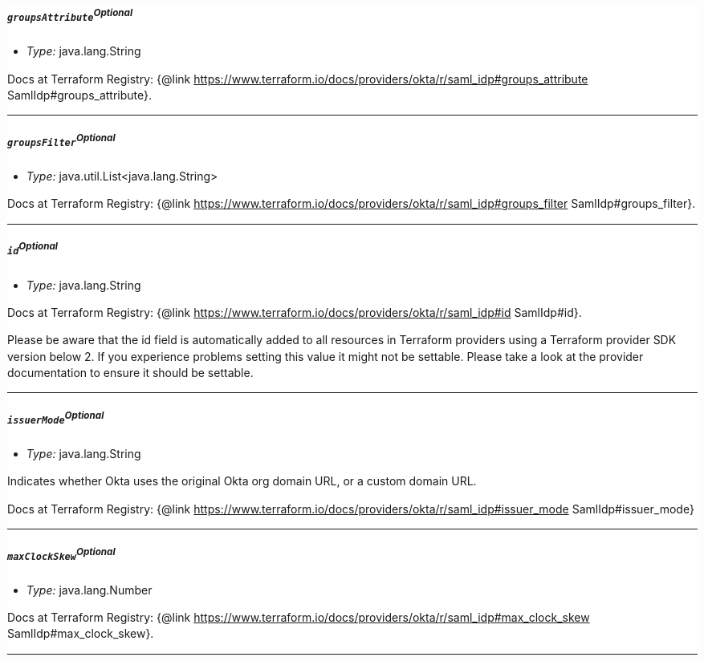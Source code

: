
##### `groupsAttribute`<sup>Optional</sup> <a name="groupsAttribute" id="@cdktf/provider-okta.samlIdp.SamlIdp.Initializer.parameter.groupsAttribute"></a>

- *Type:* java.lang.String

Docs at Terraform Registry: {@link https://www.terraform.io/docs/providers/okta/r/saml_idp#groups_attribute SamlIdp#groups_attribute}.

---

##### `groupsFilter`<sup>Optional</sup> <a name="groupsFilter" id="@cdktf/provider-okta.samlIdp.SamlIdp.Initializer.parameter.groupsFilter"></a>

- *Type:* java.util.List<java.lang.String>

Docs at Terraform Registry: {@link https://www.terraform.io/docs/providers/okta/r/saml_idp#groups_filter SamlIdp#groups_filter}.

---

##### `id`<sup>Optional</sup> <a name="id" id="@cdktf/provider-okta.samlIdp.SamlIdp.Initializer.parameter.id"></a>

- *Type:* java.lang.String

Docs at Terraform Registry: {@link https://www.terraform.io/docs/providers/okta/r/saml_idp#id SamlIdp#id}.

Please be aware that the id field is automatically added to all resources in Terraform providers using a Terraform provider SDK version below 2.
If you experience problems setting this value it might not be settable. Please take a look at the provider documentation to ensure it should be settable.

---

##### `issuerMode`<sup>Optional</sup> <a name="issuerMode" id="@cdktf/provider-okta.samlIdp.SamlIdp.Initializer.parameter.issuerMode"></a>

- *Type:* java.lang.String

Indicates whether Okta uses the original Okta org domain URL, or a custom domain URL.

Docs at Terraform Registry: {@link https://www.terraform.io/docs/providers/okta/r/saml_idp#issuer_mode SamlIdp#issuer_mode}

---

##### `maxClockSkew`<sup>Optional</sup> <a name="maxClockSkew" id="@cdktf/provider-okta.samlIdp.SamlIdp.Initializer.parameter.maxClockSkew"></a>

- *Type:* java.lang.Number

Docs at Terraform Registry: {@link https://www.terraform.io/docs/providers/okta/r/saml_idp#max_clock_skew SamlIdp#max_clock_skew}.

---